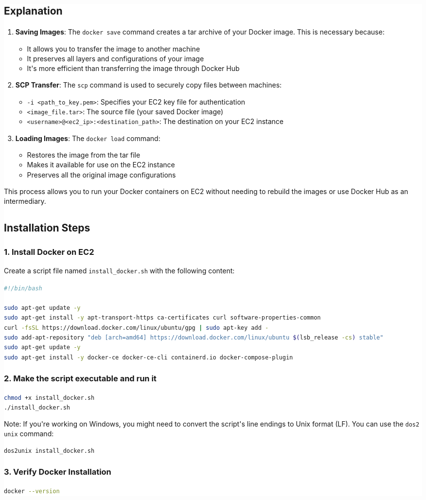 ## Explanation

1. **Saving Images**: The `docker save` command creates a tar archive of your Docker image. This is necessary because:
   - It allows you to transfer the image to another machine
   - It preserves all layers and configurations of your image
   - It's more efficient than transferring the image through Docker Hub

2. **SCP Transfer**: The `scp` command is used to securely copy files between machines:
   - `-i <path_to_key.pem>`: Specifies your EC2 key file for authentication
   - `<image_file.tar>`: The source file (your saved Docker image)
   - `<username>@<ec2_ip>:<destination_path>`: The destination on your EC2 instance

3. **Loading Images**: The `docker load` command:
   - Restores the image from the tar file
   - Makes it available for use on the EC2 instance
   - Preserves all the original image configurations

This process allows you to run your Docker containers on EC2 without needing to rebuild the images or use Docker Hub as an intermediary.

## Installation Steps

### 1. Install Docker on EC2
Create a script file named `install_docker.sh` with the following content:

```bash
#!/bin/bash

sudo apt-get update -y
sudo apt-get install -y apt-transport-https ca-certificates curl software-properties-common
curl -fsSL https://download.docker.com/linux/ubuntu/gpg | sudo apt-key add -
sudo add-apt-repository "deb [arch=amd64] https://download.docker.com/linux/ubuntu $(lsb_release -cs) stable"
sudo apt-get update -y
sudo apt-get install -y docker-ce docker-ce-cli containerd.io docker-compose-plugin
```

### 2. Make the script executable and run it
```bash
chmod +x install_docker.sh
./install_docker.sh
```

Note: If you're working on Windows, you might need to convert the script's line endings to Unix format (LF). You can use the `dos2unix` command:
```bash
dos2unix install_docker.sh
```

### 3. Verify Docker Installation
```bash
docker --version
```
